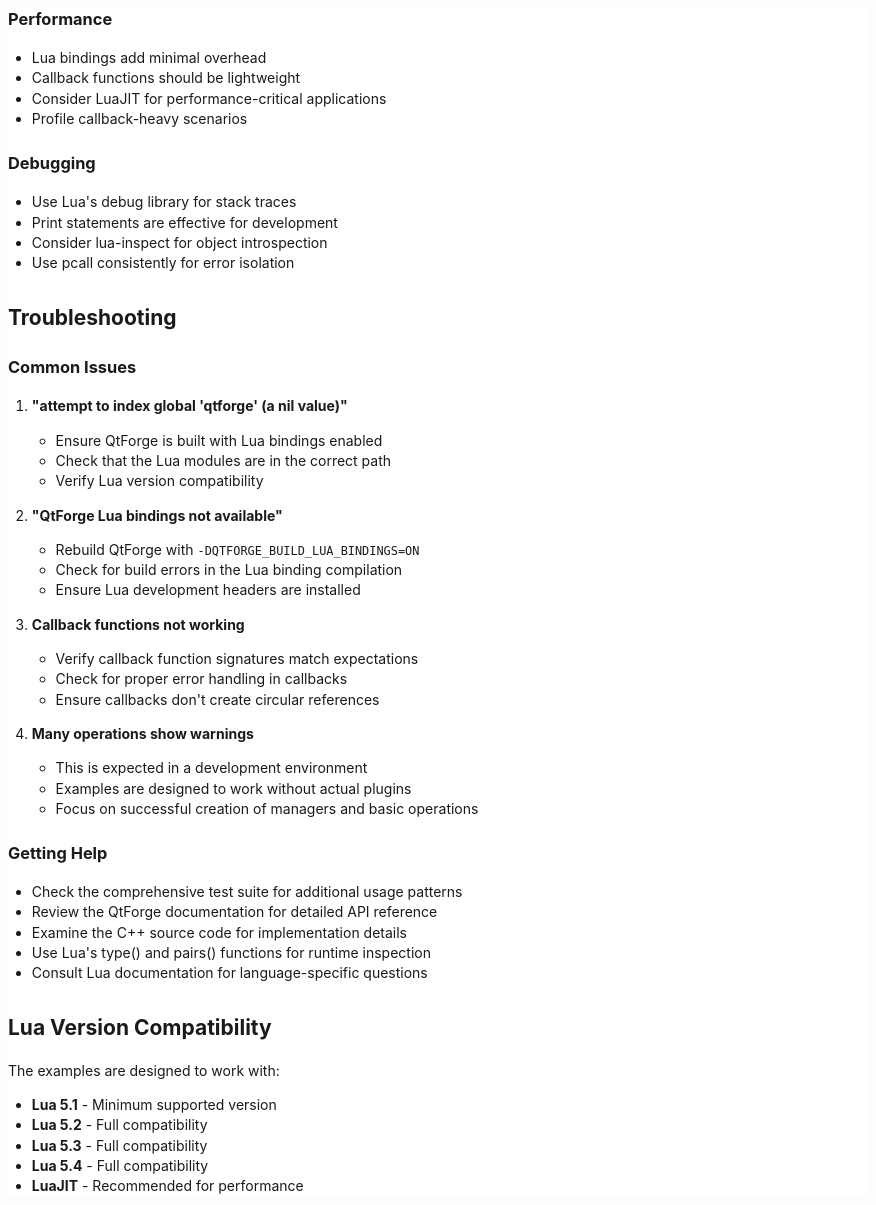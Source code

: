 ### Performance

- Lua bindings add minimal overhead
- Callback functions should be lightweight
- Consider LuaJIT for performance-critical applications
- Profile callback-heavy scenarios

### Debugging

- Use Lua's debug library for stack traces
- Print statements are effective for development
- Consider lua-inspect for object introspection
- Use pcall consistently for error isolation

## Troubleshooting

### Common Issues

1. **"attempt to index global 'qtforge' (a nil value)"**
   - Ensure QtForge is built with Lua bindings enabled
   - Check that the Lua modules are in the correct path
   - Verify Lua version compatibility

2. **"QtForge Lua bindings not available"**
   - Rebuild QtForge with `-DQTFORGE_BUILD_LUA_BINDINGS=ON`
   - Check for build errors in the Lua binding compilation
   - Ensure Lua development headers are installed

3. **Callback functions not working**
   - Verify callback function signatures match expectations
   - Check for proper error handling in callbacks
   - Ensure callbacks don't create circular references

4. **Many operations show warnings**
   - This is expected in a development environment
   - Examples are designed to work without actual plugins
   - Focus on successful creation of managers and basic operations

### Getting Help

- Check the comprehensive test suite for additional usage patterns
- Review the QtForge documentation for detailed API reference
- Examine the C++ source code for implementation details
- Use Lua's type() and pairs() functions for runtime inspection
- Consult Lua documentation for language-specific questions

## Lua Version Compatibility

The examples are designed to work with:
- **Lua 5.1** - Minimum supported version
- **Lua 5.2** - Full compatibility
- **Lua 5.3** - Full compatibility
- **Lua 5.4** - Full compatibility
- **LuaJIT** - Recommended for performance
